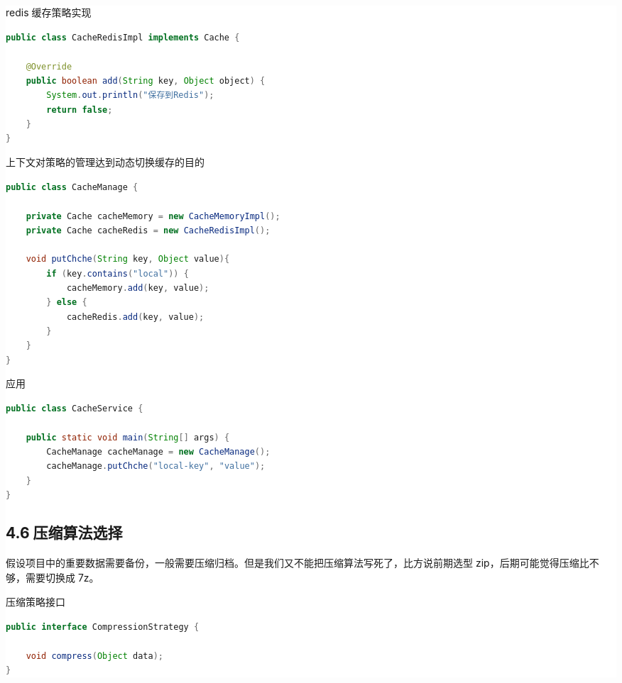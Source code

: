 redis 缓存策略实现

```java
public class CacheRedisImpl implements Cache {

    @Override
    public boolean add(String key, Object object) {
        System.out.println("保存到Redis");
        return false;
    }
}
```

上下文对策略的管理达到动态切换缓存的目的

```java
public class CacheManage {

    private Cache cacheMemory = new CacheMemoryImpl();
    private Cache cacheRedis = new CacheRedisImpl();

    void putChche(String key, Object value){
        if (key.contains("local")) {
            cacheMemory.add(key, value);
        } else {
            cacheRedis.add(key, value);
        }
    }
}
```

应用

```java
public class CacheService {

    public static void main(String[] args) {
        CacheManage cacheManage = new CacheManage();
        cacheManage.putChche("local-key", "value");
    }
}
```

## 4.6 压缩算法选择

假设项目中的重要数据需要备份，一般需要压缩归档。但是我们又不能把压缩算法写死了，比方说前期选型 zip，后期可能觉得压缩比不够，需要切换成 7z。

压缩策略接口

```java
public interface CompressionStrategy {

    void compress(Object data);
}
```
